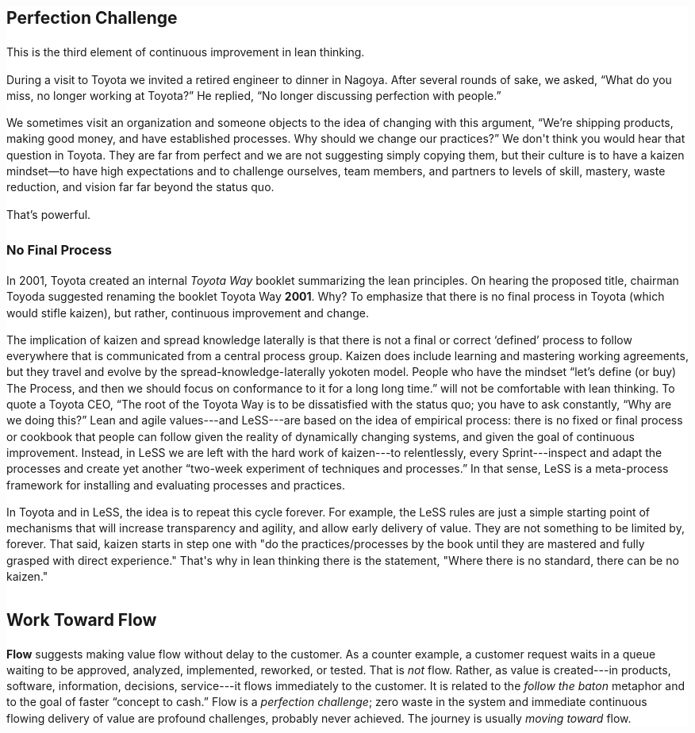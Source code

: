 
## Perfection Challenge

This is the third element of continuous improvement in lean thinking.

During a visit to Toyota we invited a retired engineer to dinner in Nagoya. After several rounds of sake, we asked, “What do you miss, no longer working at Toyota?” He replied, “No longer discussing perfection with people.”

We sometimes visit an organization and someone objects to the idea of changing with this argument, “We’re shipping products, making good money, and have established processes. Why should we change our practices?” We don't think you would hear that question in Toyota. They are far from perfect and we are not suggesting simply copying them, but their culture is to have a kaizen mindset—to have high expectations and to challenge ourselves, team members, and partners to levels of skill, mastery, waste reduction, and vision far far beyond the status quo.

That’s powerful.

### No Final Process

In 2001, Toyota created an internal *Toyota Way* booklet summarizing the lean principles. On hearing the proposed title, chairman Toyoda suggested renaming the booklet Toyota Way **2001**. Why? To emphasize that there is no final process in Toyota (which would stifle kaizen), but rather, continuous improvement and change.

The implication of kaizen and spread knowledge laterally is that there is not a final or correct ‘defined’ process to follow everywhere that is communicated from a central process group. Kaizen does include learning and mastering working agreements, but they travel and evolve by the spread-knowledge-laterally yokoten model. People who have the mindset “let’s define (or buy) The Process, and then we should focus on conformance to it for a long long time.” will not be comfortable with lean thinking. To quote a Toyota CEO, “The root of the Toyota Way is to be dissatisfied with the status quo; you have to ask constantly, “Why are we doing this?” Lean and agile values---and LeSS---are based on the idea of empirical process: there is no fixed or final process or cookbook that people can follow given the reality of dynamically changing systems, and given the goal of continuous improvement. Instead, in LeSS we are left with the hard work of kaizen---to relentlessly, every Sprint---inspect and adapt the processes and create yet another “two-week experiment of techniques and processes.” In that sense, LeSS is a meta-process framework for installing and evaluating processes and practices.

In Toyota and in LeSS, the idea is to repeat this cycle forever. For example, the LeSS rules are just a simple starting point of mechanisms that will increase transparency and agility, and allow early delivery of value. They are not something to be limited by, forever. That said, kaizen starts in step one with "do the practices/processes by the book until they are mastered and fully grasped with direct experience." That's why in lean thinking there is the statement, "Where there is no standard, there can be no kaizen."






## Work Toward Flow

**Flow** suggests making value flow without delay to the customer. As a counter example, a customer request waits in a queue waiting to be approved, analyzed, implemented, reworked, or tested. That is *not* flow. Rather, as value is created---in products, software, information, decisions, service---it flows immediately to the customer. It is related to the *follow the baton* metaphor and to the goal of faster “concept to cash.” Flow is a *perfection challenge*; zero waste in the system and immediate continuous flowing delivery of value are profound challenges, probably never achieved. The journey is usually *moving toward* flow.
